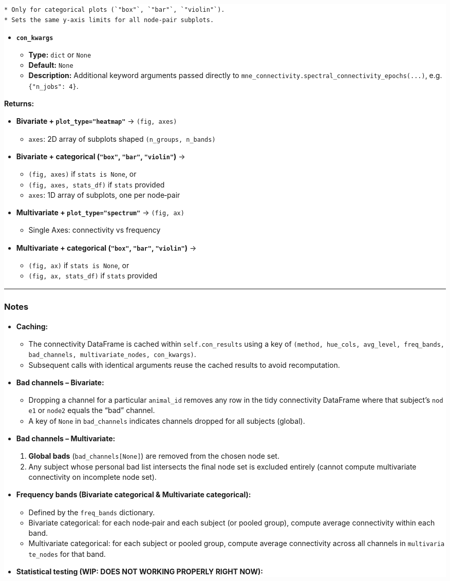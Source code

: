     * Only for categorical plots (`"box"`, `"bar"`, `"violin"`).
    * Sets the same y‐axis limits for all node‐pair subplots.

* **`con_kwargs`**

  * **Type:** `dict` or `None`
  * **Default:** `None`
  * **Description:** Additional keyword arguments passed directly to `mne_connectivity.spectral_connectivity_epochs(...)`, e.g. `{"n_jobs": 4}`.

**Returns:**

* **Bivariate + `plot_type="heatmap"`** → `(fig, axes)`

  * `axes`: 2D array of subplots shaped `(n_groups, n_bands)`
* **Bivariate + categorical (`"box"`, `"bar"`, `"violin"`)** →

  * `(fig, axes)` if `stats is None`, or
  * `(fig, axes, stats_df)` if `stats` provided
  * `axes`: 1D array of subplots, one per node‐pair
* **Multivariate + `plot_type="spectrum"`** → `(fig, ax)`

  * Single Axes: connectivity vs frequency
* **Multivariate + categorical (`"box"`, `"bar"`, `"violin"`)** →

  * `(fig, ax)` if `stats is None`, or
  * `(fig, ax, stats_df)` if `stats` provided

---

### Notes

* **Caching:**

  * The connectivity DataFrame is cached within `self.con_results` using a key of `(method, hue_cols, avg_level, freq_bands, bad_channels, multivariate_nodes, con_kwargs)`.
  * Subsequent calls with identical arguments reuse the cached results to avoid recomputation.

* **Bad channels – Bivariate:**

  * Dropping a channel for a particular `animal_id` removes any row in the tidy connectivity DataFrame where that subject’s `node1` or `node2` equals the “bad” channel.
  * A key of `None` in `bad_channels` indicates channels dropped for all subjects (global).

* **Bad channels – Multivariate:**

  1. **Global bads** (`bad_channels[None]`) are removed from the chosen node set.
  2. Any subject whose personal bad list intersects the final node set is excluded entirely (cannot compute multivariate connectivity on incomplete node set).

* **Frequency bands (Bivariate categorical & Multivariate categorical):**

  * Defined by the `freq_bands` dictionary.
  * Bivariate categorical: for each node‐pair and each subject (or pooled group), compute average connectivity within each band.
  * Multivariate categorical: for each subject or pooled group, compute average connectivity across all channels in `multivariate_nodes` for that band.

* **Statistical testing (WIP: DOES NOT WORKING PROPERLY RIGHT NOW):**
